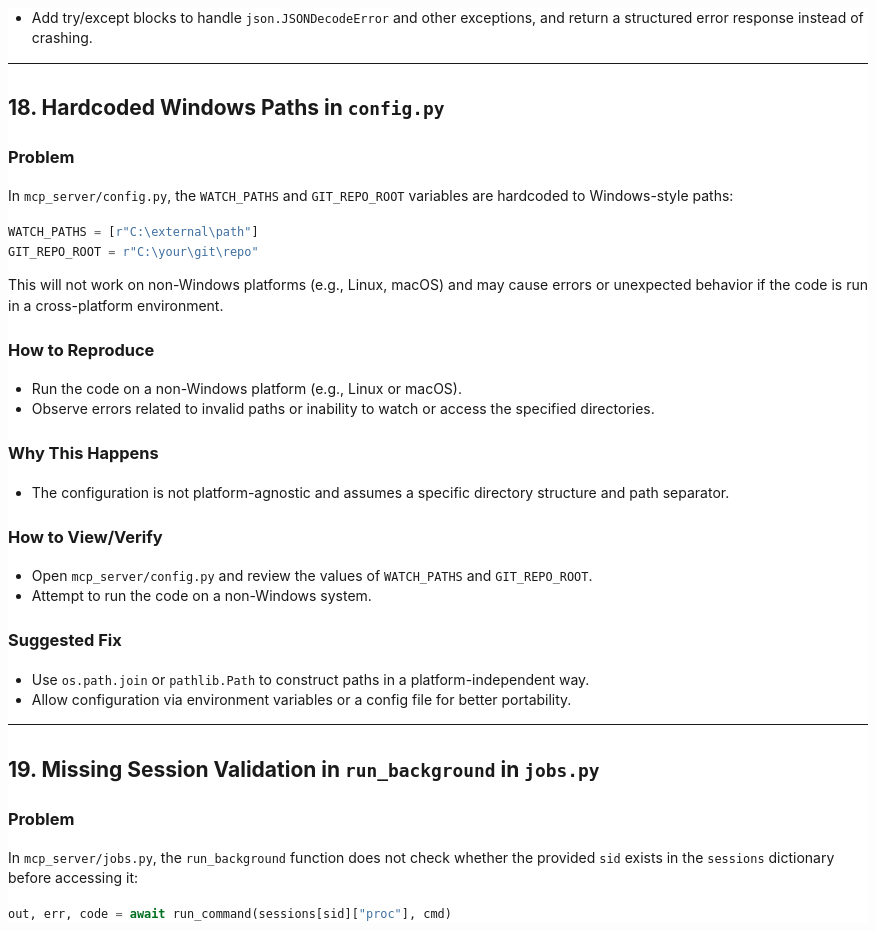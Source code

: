 - Add try/except blocks to handle `json.JSONDecodeError` and other exceptions, and return a structured error response instead of crashing.

---

## 18. Hardcoded Windows Paths in `config.py`

### Problem

In `mcp_server/config.py`, the `WATCH_PATHS` and `GIT_REPO_ROOT` variables are hardcoded to Windows-style paths:

```python
WATCH_PATHS = [r"C:\external\path"]
GIT_REPO_ROOT = r"C:\your\git\repo"
```

This will not work on non-Windows platforms (e.g., Linux, macOS) and may cause errors or unexpected behavior if the code is run in a cross-platform environment.

### How to Reproduce

- Run the code on a non-Windows platform (e.g., Linux or macOS).
- Observe errors related to invalid paths or inability to watch or access the specified directories.

### Why This Happens

- The configuration is not platform-agnostic and assumes a specific directory structure and path separator.

### How to View/Verify

- Open `mcp_server/config.py` and review the values of `WATCH_PATHS` and `GIT_REPO_ROOT`.
- Attempt to run the code on a non-Windows system.

### Suggested Fix

- Use `os.path.join` or `pathlib.Path` to construct paths in a platform-independent way.
- Allow configuration via environment variables or a config file for better portability.

---

## 19. Missing Session Validation in `run_background` in `jobs.py`

### Problem

In `mcp_server/jobs.py`, the `run_background` function does not check whether the provided `sid` exists in the `sessions` dictionary before accessing it:

```python
out, err, code = await run_command(sessions[sid]["proc"], cmd)
```
